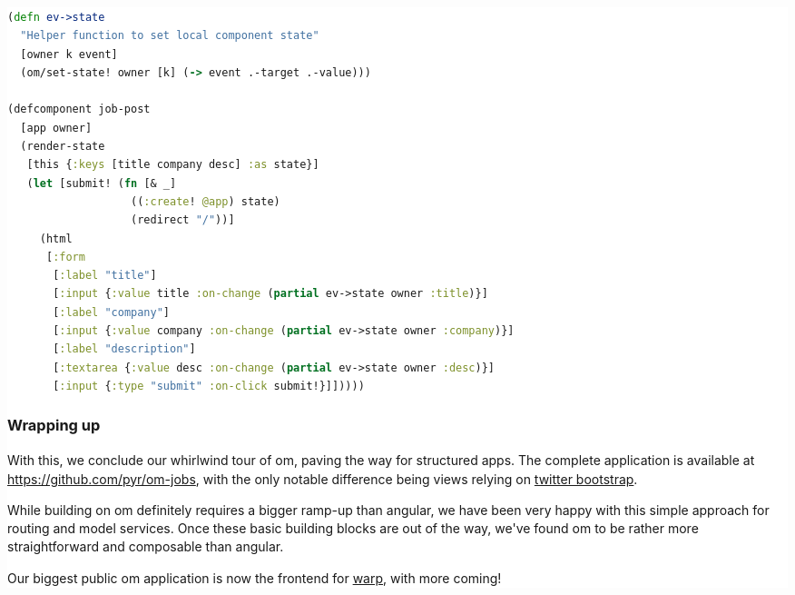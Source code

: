 ```clojure
(defn ev->state
  "Helper function to set local component state"
  [owner k event]
  (om/set-state! owner [k] (-> event .-target .-value)))

(defcomponent job-post
  [app owner]
  (render-state
   [this {:keys [title company desc] :as state}]
   (let [submit! (fn [& _]
                   ((:create! @app) state)
                   (redirect "/"))]
     (html
      [:form
       [:label "title"]
       [:input {:value title :on-change (partial ev->state owner :title)}]
       [:label "company"]
       [:input {:value company :on-change (partial ev->state owner :company)}]
       [:label "description"]
       [:textarea {:value desc :on-change (partial ev->state owner :desc)}]
       [:input {:type "submit" :on-click submit!}]]))))
```

### Wrapping up

With this, we conclude our whirlwind tour of om, paving the way for
structured apps. The complete application is available at
<https://github.com/pyr/om-jobs>, with the only notable difference being
views relying on [twitter bootstrap](http://getbootstrap.com).

While building on om definitely requires a bigger ramp-up than angular,
we have been very happy with this simple approach for routing and model
services. Once these basic building blocks are out of the way, we've
found om to be rather more straightforward and composable than angular.

Our biggest public om application is now the frontend for
[warp](https://github.com/pyr/warp), with more coming!
